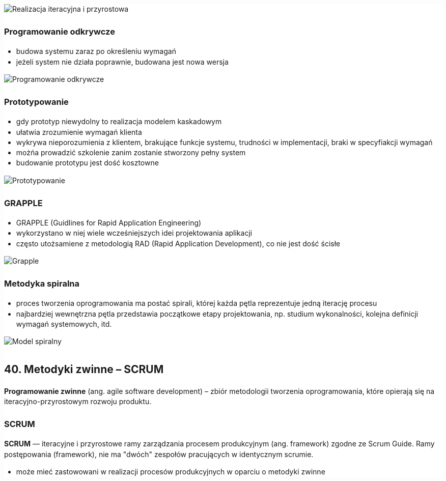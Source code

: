 ![Realizacja iteracyjna i przyrostowa](/src/img/io/metodyki/iret_przyr.png)

### Programowanie odkrywcze

* budowa systemu zaraz po określeniu wymagań
* jeżeli system nie działa poprawnie, budowana jest nowa wersja

![Programowanie odkrywcze](/src/img/io/metodyki/programowanie_odkrywcze.png)


### Prototypowanie

* gdy prototyp niewydolny to realizacja modelem kaskadowym
* ułatwia zrozumienie wymagań klienta
* wykrywa nieporozumienia z klientem, brakujące funkcje systemu, trudności w implementacji, braki w specyfiakcji wymagań
* możńa prowadzić szkolenie zanim zostanie stworzony pełny system
* budowanie prototypu jest dość kosztowne

![Prototypowanie](/src/img/io/metodyki/prototypowanie.png)

### GRAPPLE


* GRAPPLE (Guidlines for Rapid Application Engineering) 
* wykorzystano w niej wiele wcześniejszych idei projektowania aplikacji
* często utożsamiene z metodologią RAD (Rapid Application Development), co nie jest dość ścisłe

![Grapple](img/io/metodyki/grapple.png)

### Metodyka spiralna

* proces tworzenia oprogramowania ma postać spirali, której każda pętla reprezentuje jedną iterację procesu
* najbardziej wewnętrzna pętla przedstawia początkowe etapy projektowania, np. studium wykonalności, kolejna definicji wymagań systemowych, itd.

![Model spiralny](/src/img/io/metodyki/spiralny.png)

## 40. Metodyki zwinne – SCRUM

**Programowanie zwinne** (ang. agile software development) – zbiór metodologii tworzenia oprogramowania, które opierają się na iteracyjno-przyrostowym rozwoju produktu.

### SCRUM

**SCRUM** — iteracyjne i przyrostowe ramy zarządzania procesem produkcyjnym (ang. framework) zgodne ze Scrum Guide. Ramy postępowania (framework), nie ma "dwóch" zespołów pracujących w identycznym scrumie.

* może mieć zastowowani w realizacji procesów produkcyjnych w oparciu o metodyki zwinne
